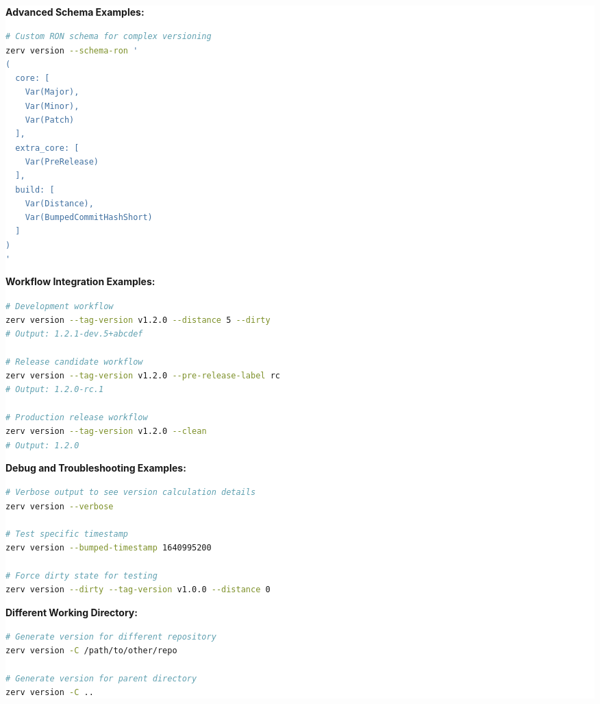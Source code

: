 **Advanced Schema Examples:**

```bash
# Custom RON schema for complex versioning
zerv version --schema-ron '
(
  core: [
    Var(Major),
    Var(Minor),
    Var(Patch)
  ],
  extra_core: [
    Var(PreRelease)
  ],
  build: [
    Var(Distance),
    Var(BumpedCommitHashShort)
  ]
)
'
```

**Workflow Integration Examples:**

```bash
# Development workflow
zerv version --tag-version v1.2.0 --distance 5 --dirty
# Output: 1.2.1-dev.5+abcdef

# Release candidate workflow
zerv version --tag-version v1.2.0 --pre-release-label rc
# Output: 1.2.0-rc.1

# Production release workflow
zerv version --tag-version v1.2.0 --clean
# Output: 1.2.0
```

**Debug and Troubleshooting Examples:**

```bash
# Verbose output to see version calculation details
zerv version --verbose

# Test specific timestamp
zerv version --bumped-timestamp 1640995200

# Force dirty state for testing
zerv version --dirty --tag-version v1.0.0 --distance 0
```

**Different Working Directory:**

```bash
# Generate version for different repository
zerv version -C /path/to/other/repo

# Generate version for parent directory
zerv version -C ..
```
